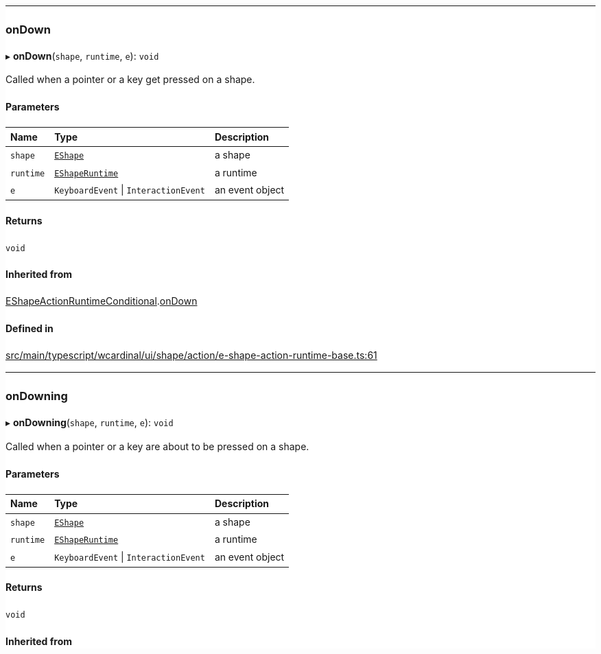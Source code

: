 ___

### onDown

▸ **onDown**(`shape`, `runtime`, `e`): `void`

Called when a pointer or a key get pressed on a shape.

#### Parameters

| Name | Type | Description |
| :------ | :------ | :------ |
| `shape` | [`EShape`](../interfaces/EShape.md) | a shape |
| `runtime` | [`EShapeRuntime`](../interfaces/EShapeRuntime.md) | a runtime |
| `e` | `KeyboardEvent` \| `InteractionEvent` | an event object |

#### Returns

`void`

#### Inherited from

[EShapeActionRuntimeConditional](EShapeActionRuntimeConditional.md).[onDown](EShapeActionRuntimeConditional.md#ondown)

#### Defined in

[src/main/typescript/wcardinal/ui/shape/action/e-shape-action-runtime-base.ts:61](https://github.com/winter-cardinal/winter-cardinal-ui/blob/v0.310.1/src/main/typescript/wcardinal/ui/shape/action/e-shape-action-runtime-base.ts#L61)

___

### onDowning

▸ **onDowning**(`shape`, `runtime`, `e`): `void`

Called when a pointer or a key are about to be pressed on a shape.

#### Parameters

| Name | Type | Description |
| :------ | :------ | :------ |
| `shape` | [`EShape`](../interfaces/EShape.md) | a shape |
| `runtime` | [`EShapeRuntime`](../interfaces/EShapeRuntime.md) | a runtime |
| `e` | `KeyboardEvent` \| `InteractionEvent` | an event object |

#### Returns

`void`

#### Inherited from
